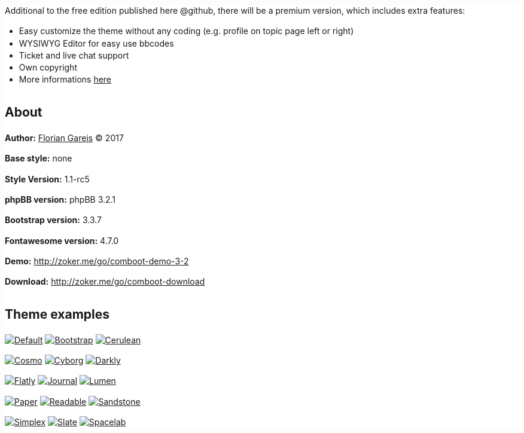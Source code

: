 Additional to the free edition published here @github, there will be a premium version, which includes extra features:
* Easy customize the theme without any coding (e.g. profile on topic page left or right)
* WYSIWYG Editor for easy use bbcodes
* Ticket and live chat support
* Own copyright
* More informations [here](http://zoker.me/go/comboot-premium)

## About
**Author:** [Florian Gareis](http://www.florian-gareis.de) &copy; 2017

**Base style:** none

**Style Version:** 1.1-rc5

**phpBB version:** phpBB 3.2.1

**Bootstrap version:** 3.3.7

**Fontawesome version:** 4.7.0

**Demo:** http://zoker.me/go/comboot-demo-3-2

**Download:** http://zoker.me/go/comboot-download

## Theme examples
<a href="http://zoker.me/go/comboot-demo-3-2/#default" target="_blank"><img title="Default" src="http://cdn.zoker.me/bootstrap/thumbnail.png" width="32%"></a>
<a href="http://zoker.me/go/comboot-demo-3-2/#bootstrap" target="_blank"><img title="Bootstrap" src="http://cdn.zoker.me/bootswatch/bootstrap/thumbnail.png" width="32%"></a>
<a href="http://zoker.me/go/comboot-demo-3-2/#cerulean" target="_blank"><img title="Cerulean" src="http://bootswatch.com/yeti/thumbnail.png" width="32%"></a>

<a href="http://zoker.me/go/comboot-demo-3-2/#cosmo" target="_blank"><img title="Cosmo" src="http://bootswatch.com/cosmo/thumbnail.png" width="32%"></a>
<a href="http://zoker.me/go/comboot-demo-3-2/#cyborg" target="_blank"><img title="Cyborg" src="http://bootswatch.com/cyborg/thumbnail.png" width="32%"></a>
<a href="http://zoker.me/go/comboot-demo-3-2/#darkly" target="_blank"><img title="Darkly" src="http://bootswatch.com/darkly/thumbnail.png" width="32%"></a>

<a href="http://zoker.me/go/comboot-demo-3-2/#flatly" target="_blank"><img title="Flatly" src="http://bootswatch.com/flatly/thumbnail.png" width="32%"></a>
<a href="http://zoker.me/go/comboot-demo-3-2/#journal" target="_blank"><img title="Journal" src="http://bootswatch.com/journal/thumbnail.png" width="32%"></a>
<a href="http://zoker.me/go/comboot-demo-3-2/#lumen" target="_blank"><img title="Lumen" src="http://bootswatch.com/lumen/thumbnail.png" width="32%"></a>

<a href="http://zoker.me/go/comboot-demo-3-2/#paper" target="_blank"><img title="Paper" src="http://bootswatch.com/paper/thumbnail.png" width="32%"></a>
<a href="http://zoker.me/go/comboot-demo-3-2/#readable" target="_blank"><img title="Readable" src="http://bootswatch.com/readable/thumbnail.png" width="32%"></a>
<a href="http://zoker.me/go/comboot-demo-3-2/#sandstone" target="_blank"><img title="Sandstone" src="http://bootswatch.com/sandstone/thumbnail.png" width="32%"></a>

<a href="http://zoker.me/go/comboot-demo-3-2/#simplex" target="_blank"><img title="Simplex" src="http://bootswatch.com/simplex/thumbnail.png" width="32%"></a>
<a href="http://zoker.me/go/comboot-demo-3-2/#slate" target="_blank"><img title="Slate" src="http://bootswatch.com/slate/thumbnail.png" width="32%"></a>
<a href="http://zoker.me/go/comboot-demo-3-2/#spacelab" target="_blank"><img title="Spacelab" src="http://bootswatch.com/spacelab/thumbnail.png" width="32%"></a>
